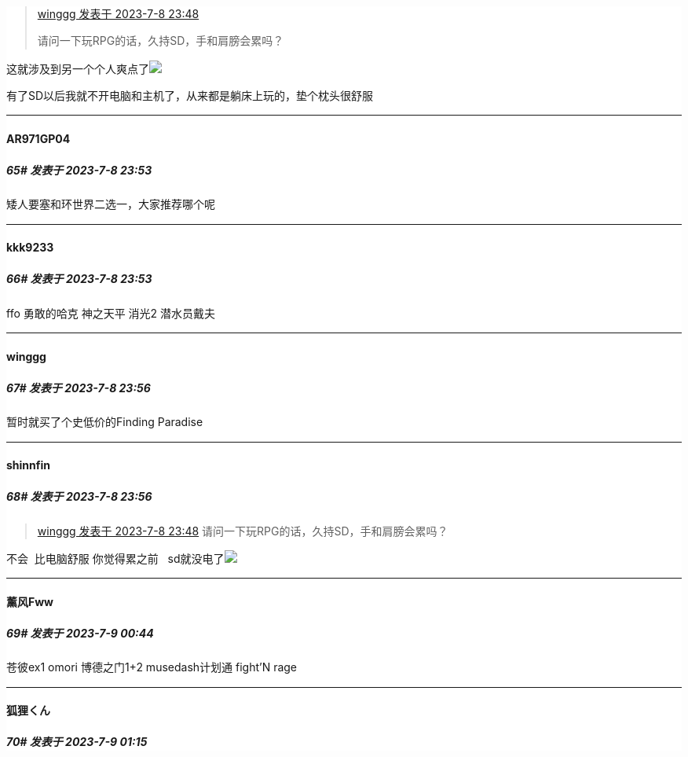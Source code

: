 <blockquote><a href="httphttps://bbs.saraba1st.com/2b/forum.php?mod=redirect&amp;goto=findpost&amp;pid=61601783&amp;ptid=2143561" target="_blank">winggg 发表于 2023-7-8 23:48</a>

请问一下玩RPG的话，久持SD，手和肩膀会累吗？</blockquote>
这就涉及到另一个个人爽点了<img src="https://static.saraba1st.com/image/smiley/face2017/049.png" referrerpolicy="no-referrer">

有了SD以后我就不开电脑和主机了，从来都是躺床上玩的，垫个枕头很舒服

*****

####  AR971GP04  
##### 65#       发表于 2023-7-8 23:53

矮人要塞和环世界二选一，大家推荐哪个呢

*****

####  kkk9233  
##### 66#       发表于 2023-7-8 23:53

ffo 勇敢的哈克 神之天平 消光2 潜水员戴夫


*****

####  winggg  
##### 67#       发表于 2023-7-8 23:56

暂时就买了个史低价的Finding Paradise

*****

####  shinnfin  
##### 68#       发表于 2023-7-8 23:56

<blockquote><a href="httphttps://bbs.saraba1st.com/2b/forum.php?mod=redirect&amp;goto=findpost&amp;pid=61601783&amp;ptid=2143561" target="_blank">winggg 发表于 2023-7-8 23:48</a>
请问一下玩RPG的话，久持SD，手和肩膀会累吗？</blockquote>
不会  比电脑舒服
你觉得累之前   sd就没电了<img src="https://static.saraba1st.com/image/smiley/face2017/067.png" referrerpolicy="no-referrer">


*****

####  薰风Fww  
##### 69#       发表于 2023-7-9 00:44

苍彼ex1 omori 博德之门1+2 musedash计划通 fight’N rage


*****

####  狐狸くん  
##### 70#       发表于 2023-7-9 01:15
